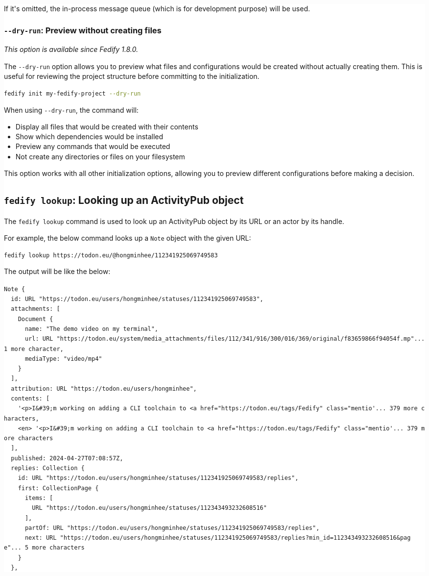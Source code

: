 If it's omitted, the in-process message queue (which is for development purpose)
will be used.

### `--dry-run`: Preview without creating files

*This option is available since Fedify 1.8.0.*

The `--dry-run` option allows you to preview what files and configurations would
be created without actually creating them.  This is useful for reviewing the
project structure before committing to the initialization.

~~~~ sh
fedify init my-fedify-project --dry-run
~~~~

When using `--dry-run`, the command will:

 -  Display all files that would be created with their contents
 -  Show which dependencies would be installed
 -  Preview any commands that would be executed
 -  Not create any directories or files on your filesystem

This option works with all other initialization options, allowing you to preview
different configurations before making a decision.


`fedify lookup`: Looking up an ActivityPub object
-------------------------------------------------

The `fedify lookup` command is used to look up an ActivityPub object by its URL
or an actor by its handle.

For example, the below command looks up a `Note` object with the given URL:

~~~~ sh
fedify lookup https://todon.eu/@hongminhee/112341925069749583
~~~~

The output will be like the below:

~~~~
Note {
  id: URL "https://todon.eu/users/hongminhee/statuses/112341925069749583",
  attachments: [
    Document {
      name: "The demo video on my terminal",
      url: URL "https://todon.eu/system/media_attachments/files/112/341/916/300/016/369/original/f83659866f94054f.mp"... 1 more character,
      mediaType: "video/mp4"
    }
  ],
  attribution: URL "https://todon.eu/users/hongminhee",
  contents: [
    '<p>I&#39;m working on adding a CLI toolchain to <a href="https://todon.eu/tags/Fedify" class="mentio'... 379 more characters,
    <en> '<p>I&#39;m working on adding a CLI toolchain to <a href="https://todon.eu/tags/Fedify" class="mentio'... 379 more characters
  ],
  published: 2024-04-27T07:08:57Z,
  replies: Collection {
    id: URL "https://todon.eu/users/hongminhee/statuses/112341925069749583/replies",
    first: CollectionPage {
      items: [
        URL "https://todon.eu/users/hongminhee/statuses/112343493232608516"
      ],
      partOf: URL "https://todon.eu/users/hongminhee/statuses/112341925069749583/replies",
      next: URL "https://todon.eu/users/hongminhee/statuses/112341925069749583/replies?min_id=112343493232608516&page"... 5 more characters
    }
  },
~~~~